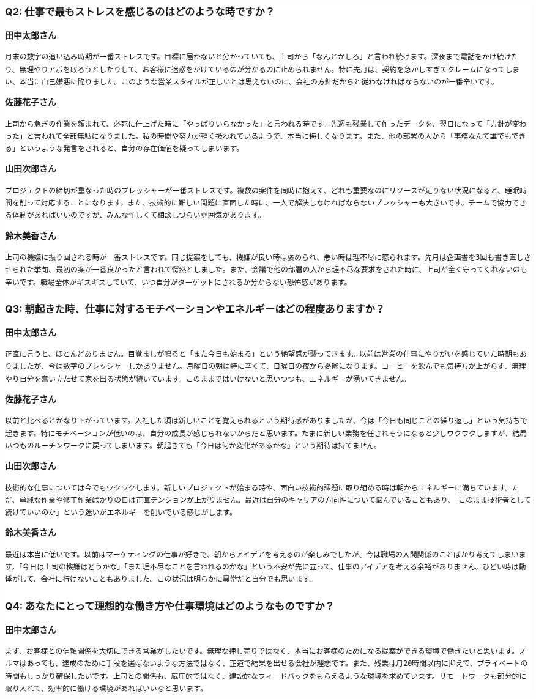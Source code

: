 ### Q2: 仕事で最もストレスを感じるのはどのような時ですか？

**田中太郎さん**
```
月末の数字の追い込み時期が一番ストレスです。目標に届かないと分かっていても、上司から「なんとかしろ」と言われ続けます。深夜まで電話をかけ続けたり、無理やりアポを取ろうとしたりして、お客様に迷惑をかけているのが分かるのに止められません。特に先月は、契約を急かしすぎてクレームになってしまい、本当に自己嫌悪に陥りました。このような営業スタイルが正しいとは思えないのに、会社の方針だからと従わなければならないのが一番辛いです。
```

**佐藤花子さん**
```
上司から急ぎの作業を頼まれて、必死に仕上げた時に「やっぱりいらなかった」と言われる時です。先週も残業して作ったデータを、翌日になって「方針が変わった」と言われて全部無駄になりました。私の時間や努力が軽く扱われているようで、本当に悔しくなります。また、他の部署の人から「事務なんて誰でもできる」というような発言をされると、自分の存在価値を疑ってしまいます。
```

**山田次郎さん**
```
プロジェクトの締切が重なった時のプレッシャーが一番ストレスです。複数の案件を同時に抱えて、どれも重要なのにリソースが足りない状況になると、睡眠時間を削って対応することになります。また、技術的に難しい問題に直面した時に、一人で解決しなければならないプレッシャーも大きいです。チームで協力できる体制があればいいのですが、みんな忙しくて相談しづらい雰囲気があります。
```

**鈴木美香さん**
```
上司の機嫌に振り回される時が一番ストレスです。同じ提案をしても、機嫌が良い時は褒められ、悪い時は理不尽に怒られます。先月は企画書を3回も書き直しさせられた挙句、最初の案が一番良かったと言われて愕然としました。また、会議で他の部署の人から理不尽な要求をされた時に、上司が全く守ってくれないのも辛いです。職場全体がギスギスしていて、いつ自分がターゲットにされるか分からない恐怖感があります。
```

### Q3: 朝起きた時、仕事に対するモチベーションやエネルギーはどの程度ありますか？

**田中太郎さん**
```
正直に言うと、ほとんどありません。目覚ましが鳴ると「また今日も始まる」という絶望感が襲ってきます。以前は営業の仕事にやりがいを感じていた時期もありましたが、今は数字のプレッシャーしかありません。月曜日の朝は特に辛くて、日曜日の夜から憂鬱になります。コーヒーを飲んでも気持ちが上がらず、無理やり自分を奮い立たせて家を出る状態が続いています。このままではいけないと思いつつも、エネルギーが湧いてきません。
```

**佐藤花子さん**
```
以前と比べるとかなり下がっています。入社した頃は新しいことを覚えられるという期待感がありましたが、今は「今日も同じことの繰り返し」という気持ちで起きます。特にモチベーションが低いのは、自分の成長が感じられないからだと思います。たまに新しい業務を任されそうになると少しワクワクしますが、結局いつものルーチンワークに戻ってしまいます。朝起きても「今日は何か変化があるかな」という期待は持てません。
```

**山田次郎さん**
```
技術的な仕事については今でもワクワクします。新しいプロジェクトが始まる時や、面白い技術的課題に取り組める時は朝からエネルギーに満ちています。ただ、単純な作業や修正作業ばかりの日は正直テンションが上がりません。最近は自分のキャリアの方向性について悩んでいることもあり、「このまま技術者として続けていいのか」という迷いがエネルギーを削いでいる感じがします。
```

**鈴木美香さん**
```
最近は本当に低いです。以前はマーケティングの仕事が好きで、朝からアイデアを考えるのが楽しみでしたが、今は職場の人間関係のことばかり考えてしまいます。「今日は上司の機嫌はどうかな」「また理不尽なことを言われるのかな」という不安が先に立って、仕事のアイデアを考える余裕がありません。ひどい時は動悸がして、会社に行けないこともありました。この状況は明らかに異常だと自分でも思います。
```

### Q4: あなたにとって理想的な働き方や仕事環境はどのようなものですか？

**田中太郎さん**
```
まず、お客様との信頼関係を大切にできる営業がしたいです。無理な押し売りではなく、本当にお客様のためになる提案ができる環境で働きたいと思います。ノルマはあっても、達成のために手段を選ばないような方法ではなく、正道で結果を出せる会社が理想です。また、残業は月20時間以内に抑えて、プライベートの時間もしっかり確保したいです。上司との関係も、威圧的ではなく、建設的なフィードバックをもらえるような環境を求めています。リモートワークも部分的に取り入れて、効率的に働ける環境があればいいなと思います。
```

